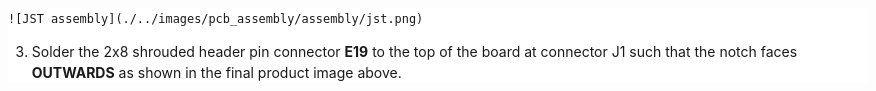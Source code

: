     ![JST assembly](./../images/pcb_assembly/assembly/jst.png)

3.  Solder the 2x8 shrouded header pin connector **E19** to the top of the board
    at connector J1 such that the notch faces **OUTWARDS** as shown in the final
    product image above.
